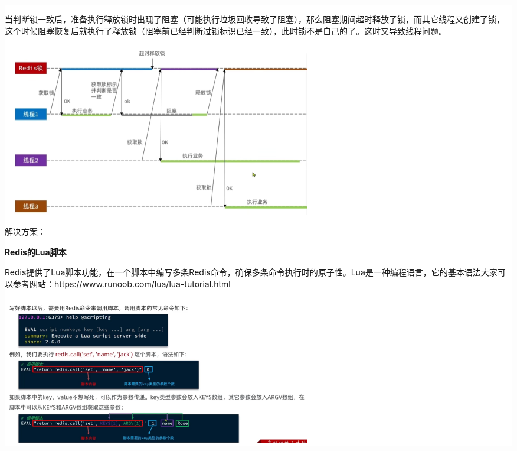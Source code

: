 ***

当判断锁一致后，准备执行释放锁时出现了阻塞（可能执行垃圾回收导致了阻塞），那么阻塞期间超时释放了锁，而其它线程又创建了锁，这个时候阻塞恢复后就执行了释放锁（阻塞前已经判断过锁标识已经一致），此时锁不是自己的了。这时又导致线程问题。

<img src="picture/img44.png" style="zoom:50%;" />

解决方案：

**Redis的Lua脚本**

Redis提供了Lua脚本功能，在一个脚本中编写多条Redis命令，确保多条命令执行时的原子性。Lua是一种编程语言，它的基本语法大家可以参考网站：https://www.runoob.com/lua/lua-tutorial.html

<img src="picture/img45.png" style="zoom:50%;" />
